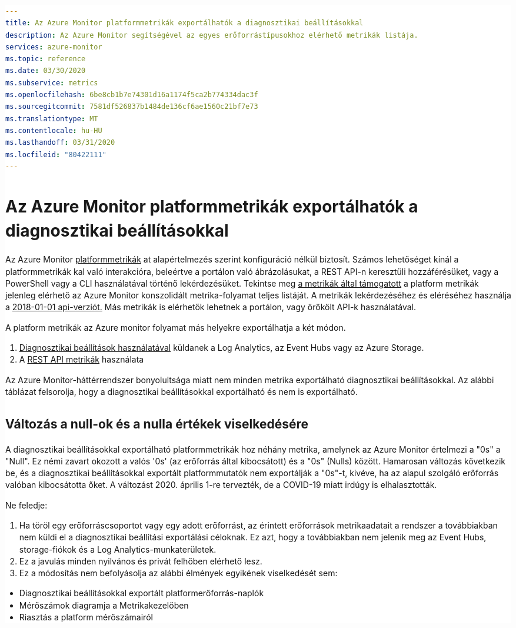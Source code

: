 ```yaml
---
title: Az Azure Monitor platformmetrikák exportálhatók a diagnosztikai beállításokkal
description: Az Azure Monitor segítségével az egyes erőforrástípusokhoz elérhető metrikák listája.
services: azure-monitor
ms.topic: reference
ms.date: 03/30/2020
ms.subservice: metrics
ms.openlocfilehash: 6be8cb1b7e74301d16a1174f5ca2b774334dac3f
ms.sourcegitcommit: 7581df526837b1484de136cf6ae1560c21bf7e73
ms.translationtype: MT
ms.contentlocale: hu-HU
ms.lasthandoff: 03/31/2020
ms.locfileid: "80422111"
---
```

# <a name="azure-monitor-platform-metrics-exportable-via-diagnostic-settings"></a>Az Azure Monitor platformmetrikák exportálhatók a diagnosztikai beállításokkal

Az Azure Monitor [platformmetrikák](data-platform-metrics.md) at alapértelmezés szerint konfiguráció nélkül biztosít. Számos lehetőséget kínál a platformmetrikák kal való interakcióra, beleértve a portálon való ábrázolásukat, a REST API-n keresztüli hozzáférésüket, vagy a PowerShell vagy a CLI használatával történő lekérdezésüket. Tekintse meg [a metrikák által támogatott](metrics-supported.md) a platform metrikák jelenleg elérhető az Azure Monitor konszolidált metrika-folyamat teljes listáját. A metrikák lekérdezéséhez és eléréséhez használja a [2018-01-01 api-verziót.](https://docs.microsoft.com/rest/api/monitor/metricdefinitions) Más metrikák is elérhetők lehetnek a portálon, vagy örökölt API-k használatával.

A platform metrikák az Azure monitor folyamat más helyekre exportálhatja a két módon.
1. [Diagnosztikai beállítások használatával](diagnostic-settings.md) küldanek a Log Analytics, az Event Hubs vagy az Azure Storage.
2. A [REST API metrikák](https://docs.microsoft.com/rest/api/monitor/metrics/list) használata

Az Azure Monitor-háttérrendszer bonyolultsága miatt nem minden metrika exportálható diagnosztikai beállításokkal. Az alábbi táblázat felsorolja, hogy a diagnosztikai beállításokkal exportálható és nem is exportálható.

## <a name="change-to-behavior-for-nulls-and-zero-values"></a>Változás a null-ok és a nulla értékek viselkedésére 
 
A diagnosztikai beállításokkal exportálható platformmetrikák hoz néhány metrika, amelynek az Azure Monitor értelmezi a "0s" a "Null". Ez némi zavart okozott a valós '0s' (az erőforrás által kibocsátott) és a "0s" (Nulls) között. Hamarosan változás következik be, és a diagnosztikai beállításokkal exportált platformmutatók nem exportálják a "0s"-t, kivéve, ha az alapul szolgáló erőforrás valóban kibocsátotta őket. A változást 2020. április 1-re tervezték, de a COVID-19 miatt irdúgy is elhalasztották. 

Ne feledje:

1.  Ha töröl egy erőforráscsoportot vagy egy adott erőforrást, az érintett erőforrások metrikaadatait a rendszer a továbbiakban nem küldi el a diagnosztikai beállítási exportálási céloknak. Ez azt, hogy a továbbiakban nem jelenik meg az Event Hubs, storage-fiókok és a Log Analytics-munkaterületek.
2.  Ez a javulás minden nyilvános és privát felhőben elérhető lesz.
3.  Ez a módosítás nem befolyásolja az alábbi élmények egyikének viselkedését sem: 
   - Diagnosztikai beállításokkal exportált platformerőforrás-naplók
   - Mérőszámok diagramja a Metrikakezelőben
   - Riasztás a platform mérőszámairól
 